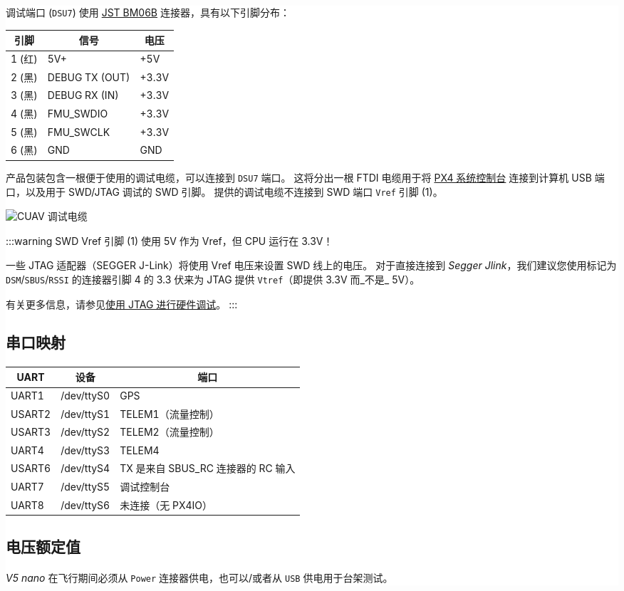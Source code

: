 调试端口 (`DSU7`) 使用 [JST BM06B](https://www.digikey.com.au/en/products/detail/jst-sales-america-inc/BM06B-GHS-TBT-LF-SN-N/807850) 连接器，具有以下引脚分布：

| 引脚    | 信号           | 电压  |
| ------- | -------------- | ----- |
| 1 (红)  | 5V+            | +5V   |
| 2 (黑)  | DEBUG TX (OUT) | +3.3V |
| 3 (黑)  | DEBUG RX (IN)  | +3.3V |
| 4 (黑)  | FMU_SWDIO      | +3.3V |
| 5 (黑)  | FMU_SWCLK      | +3.3V |
| 6 (黑)  | GND            | GND   |

产品包装包含一根便于使用的调试电缆，可以连接到 `DSU7` 端口。
这将分出一根 FTDI 电缆用于将 [PX4 系统控制台](../debug/system_console.md) 连接到计算机 USB 端口，以及用于 SWD/JTAG 调试的 SWD 引脚。
提供的调试电缆不连接到 SWD 端口 `Vref` 引脚 (1)。

![CUAV 调试电缆](../../assets/flight_controller/cuav_v5_nano/cuav_nano_debug_cable.jpg)

:::warning
SWD Vref 引脚 (1) 使用 5V 作为 Vref，但 CPU 运行在 3.3V！

一些 JTAG 适配器（SEGGER J-Link）将使用 Vref 电压来设置 SWD 线上的电压。
对于直接连接到 _Segger Jlink_，我们建议您使用标记为 `DSM`/`SBUS`/`RSSI` 的连接器引脚 4 的 3.3 伏来为 JTAG 提供 `Vtref`（即提供 3.3V 而_不是_ 5V）。

有关更多信息，请参见[使用 JTAG 进行硬件调试](#using-jtag-for-hardware-debugging)。
:::

## 串口映射

| UART   | 设备       | 端口                                      |
| ------ | ---------- | ----------------------------------------- |
| UART1  | /dev/ttyS0 | GPS                                       |
| USART2 | /dev/ttyS1 | TELEM1（流量控制）                        |
| USART3 | /dev/ttyS2 | TELEM2（流量控制）                        |
| UART4  | /dev/ttyS3 | TELEM4                                    |
| USART6 | /dev/ttyS4 | TX 是来自 SBUS_RC 连接器的 RC 输入        |
| UART7  | /dev/ttyS5 | 调试控制台                                |
| UART8  | /dev/ttyS6 | 未连接（无 PX4IO）                       |



## 电压额定值

_V5 nano_ 在飞行期间必须从 `Power` 连接器供电，也可以/或者从 `USB` 供电用于台架测试。
